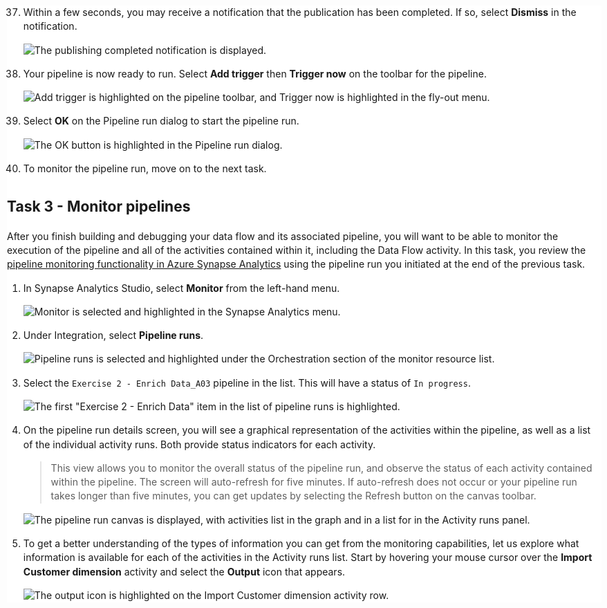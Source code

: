 37. Within a few seconds, you may receive a notification that the publication has been completed. If so, select **Dismiss** in the notification.

    ![The publishing completed notification is displayed.](media/ex02-publishing-completed.png "Publishing completed")

38. Your pipeline is now ready to run. Select **Add trigger** then **Trigger now** on the toolbar for the pipeline.

    ![Add trigger is highlighted on the pipeline toolbar, and Trigger now is highlighted in the fly-out menu.](media/ex02-orchestrate-pipelines-trigger-now.1.png "Trigger pipeline")

39. Select **OK** on the Pipeline run dialog to start the pipeline run.

    ![The OK button is highlighted in the Pipeline run dialog.](media/ex02-orchestrate-pipelines-trigger-run.png "Pipeline run trigger")

40. To monitor the pipeline run, move on to the next task.

## Task 3 - Monitor pipelines

After you finish building and debugging your data flow and its associated pipeline, you will want to be able to monitor the execution of the pipeline and all of the activities contained within it, including the Data Flow activity. In this task, you review the [pipeline monitoring functionality in Azure Synapse Analytics](https://docs.microsoft.com/azure/data-factory/concepts-data-flow-monitoring) using the pipeline run you initiated at the end of the previous task.

1. In Synapse Analytics Studio, select **Monitor** from the left-hand menu.

   ![Monitor is selected and highlighted in the Synapse Analytics menu.](media/monitor-hub.png "Synapse Analytics menu")

2. Under Integration, select **Pipeline runs**.

   ![Pipeline runs is selected and highlighted under the Orchestration section of the monitor resource list.](media/ex02-monitor-pipeline-runs1.png "Synapse Analytics Monitor")

3. Select the `Exercise 2 - Enrich Data_A03` pipeline in the list. This will have a status of `In progress`.

   ![The first "Exercise 2 - Enrich Data" item in the list of pipeline runs is highlighted.](media/ex02-monitoring-pipeline-runs.1.png "Pipeline run list")

4. On the pipeline run details screen, you will see a graphical representation of the activities within the pipeline, as well as a list of the individual activity runs. Both provide status indicators for each activity.

   > This view allows you to monitor the overall status of the pipeline run, and observe the status of each activity contained within the pipeline. The screen will auto-refresh for five minutes. If auto-refresh does not occur or your pipeline run takes longer than five minutes, you can get updates by selecting the Refresh button on the canvas toolbar.

   ![The pipeline run canvas is displayed, with activities list in the graph and in a list for in the Activity runs panel.](media/ex02-monitoring-pipeline-runs-details.1.png "Pipeline run details")

5. To get a better understanding of the types of information you can get from the monitoring capabilities, let us explore what information is available for each of the activities in the Activity runs list. Start by hovering your mouse cursor over the **Import Customer dimension** activity and select the **Output** icon that appears.

   ![The output icon is highlighted on the Import Customer dimension activity row.](media/ex02-monitoring-copy-activity-output.png "Copy activity output")
